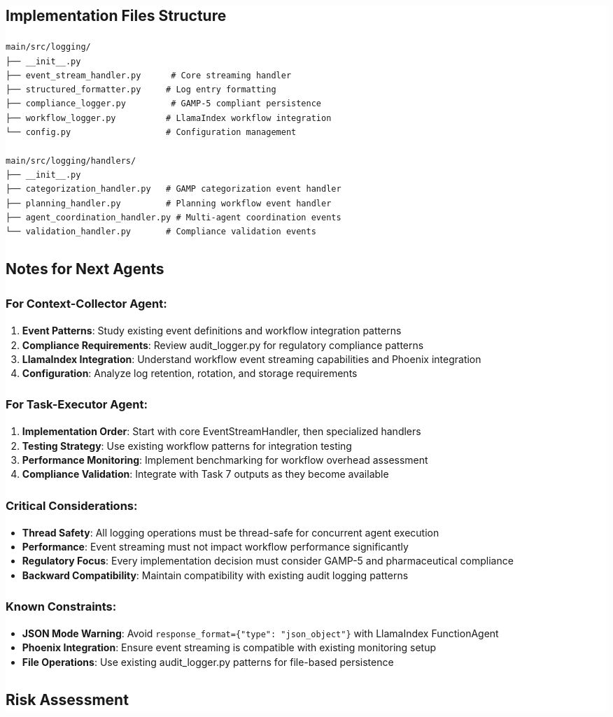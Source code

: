 ## Implementation Files Structure

```
main/src/logging/
├── __init__.py
├── event_stream_handler.py      # Core streaming handler
├── structured_formatter.py     # Log entry formatting
├── compliance_logger.py         # GAMP-5 compliant persistence
├── workflow_logger.py          # LlamaIndex workflow integration
└── config.py                   # Configuration management

main/src/logging/handlers/
├── __init__.py
├── categorization_handler.py   # GAMP categorization event handler
├── planning_handler.py         # Planning workflow event handler
├── agent_coordination_handler.py # Multi-agent coordination events
└── validation_handler.py       # Compliance validation events
```

## Notes for Next Agents

### For Context-Collector Agent:
1. **Event Patterns**: Study existing event definitions and workflow integration patterns
2. **Compliance Requirements**: Review audit_logger.py for regulatory compliance patterns
3. **LlamaIndex Integration**: Understand workflow event streaming capabilities and Phoenix integration
4. **Configuration**: Analyze log retention, rotation, and storage requirements

### For Task-Executor Agent:
1. **Implementation Order**: Start with core EventStreamHandler, then specialized handlers
2. **Testing Strategy**: Use existing workflow patterns for integration testing
3. **Performance Monitoring**: Implement benchmarking for workflow overhead assessment
4. **Compliance Validation**: Integrate with Task 7 outputs as they become available

### Critical Considerations:
- **Thread Safety**: All logging operations must be thread-safe for concurrent agent execution
- **Performance**: Event streaming must not impact workflow performance significantly
- **Regulatory Focus**: Every implementation decision must consider GAMP-5 and pharmaceutical compliance
- **Backward Compatibility**: Maintain compatibility with existing audit logging patterns

### Known Constraints:
- **JSON Mode Warning**: Avoid `response_format={"type": "json_object"}` with LlamaIndex FunctionAgent
- **Phoenix Integration**: Ensure event streaming is compatible with existing monitoring setup
- **File Operations**: Use existing audit_logger.py patterns for file-based persistence

## Risk Assessment
